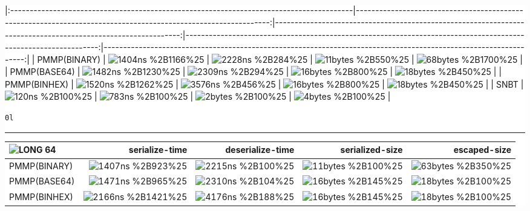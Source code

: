 |:----------------------------------------------------------------------------------------|---------------------------------------------------------------------------------------------------------------:|-------------------------------------------------------------------------------------------------------------:|---------------------------------------------------------------------------------------------------------------:|-----------------------------------------------------------------------------------------------------------------:|
| PMMP(BINARY)                                                                            | ![1404ns %2B1166%25](https://img.shields.io/badge/1404ns-%2B1166%25-darkred?style=flat-square&labelColor=gray) |     ![2228ns %2B284%25](https://img.shields.io/badge/2228ns-%2B284%25-red?style=flat-square&labelColor=gray) | ![11bytes %2B550%25](https://img.shields.io/badge/11bytes-%2B550%25-darkred?style=flat-square&labelColor=gray) | ![68bytes %2B1700%25](https://img.shields.io/badge/68bytes-%2B1700%25-darkred?style=flat-square&labelColor=gray) |
| PMMP(BASE64)                                                                            | ![1482ns %2B1230%25](https://img.shields.io/badge/1482ns-%2B1230%25-darkred?style=flat-square&labelColor=gray) |     ![2309ns %2B294%25](https://img.shields.io/badge/2309ns-%2B294%25-red?style=flat-square&labelColor=gray) | ![16bytes %2B800%25](https://img.shields.io/badge/16bytes-%2B800%25-darkred?style=flat-square&labelColor=gray) |   ![18bytes %2B450%25](https://img.shields.io/badge/18bytes-%2B450%25-darkred?style=flat-square&labelColor=gray) |
| PMMP(BINHEX)                                                                            | ![1520ns %2B1262%25](https://img.shields.io/badge/1520ns-%2B1262%25-darkred?style=flat-square&labelColor=gray) | ![3576ns %2B456%25](https://img.shields.io/badge/3576ns-%2B456%25-darkred?style=flat-square&labelColor=gray) | ![16bytes %2B800%25](https://img.shields.io/badge/16bytes-%2B800%25-darkred?style=flat-square&labelColor=gray) |   ![18bytes %2B450%25](https://img.shields.io/badge/18bytes-%2B450%25-darkred?style=flat-square&labelColor=gray) |
| SNBT                                                                                    |       ![120ns %2B100%25](https://img.shields.io/badge/120ns-%2B100%25-green?style=flat-square&labelColor=gray) |     ![783ns %2B100%25](https://img.shields.io/badge/783ns-%2B100%25-green?style=flat-square&labelColor=gray) |     ![2bytes %2B100%25](https://img.shields.io/badge/2bytes-%2B100%25-green?style=flat-square&labelColor=gray) |       ![4bytes %2B100%25](https://img.shields.io/badge/4bytes-%2B100%25-green?style=flat-square&labelColor=gray) |

```
0l
```

-----

| ![LONG 64](https://img.shields.io/badge/LONG-64-grey?style=for-the-badge&labelColor=blue) |                                                                                                 serialize-time |                                                                                                deserialize-time |                                                                                                   serialized-size |                                                                                                   escaped-size |
|:------------------------------------------------------------------------------------------|---------------------------------------------------------------------------------------------------------------:|----------------------------------------------------------------------------------------------------------------:|------------------------------------------------------------------------------------------------------------------:|---------------------------------------------------------------------------------------------------------------:|
| PMMP(BINARY)                                                                              |   ![1407ns %2B923%25](https://img.shields.io/badge/1407ns-%2B923%25-darkred?style=flat-square&labelColor=gray) |      ![2215ns %2B100%25](https://img.shields.io/badge/2215ns-%2B100%25-green?style=flat-square&labelColor=gray) |      ![11bytes %2B100%25](https://img.shields.io/badge/11bytes-%2B100%25-green?style=flat-square&labelColor=gray) | ![63bytes %2B350%25](https://img.shields.io/badge/63bytes-%2B350%25-darkred?style=flat-square&labelColor=gray) |
| PMMP(BASE64)                                                                              |   ![1471ns %2B965%25](https://img.shields.io/badge/1471ns-%2B965%25-darkred?style=flat-square&labelColor=gray) |      ![2310ns %2B104%25](https://img.shields.io/badge/2310ns-%2B104%25-green?style=flat-square&labelColor=gray) |     ![16bytes %2B145%25](https://img.shields.io/badge/16bytes-%2B145%25-orange?style=flat-square&labelColor=gray) |   ![18bytes %2B100%25](https://img.shields.io/badge/18bytes-%2B100%25-green?style=flat-square&labelColor=gray) |
| PMMP(BINHEX)                                                                              | ![2166ns %2B1421%25](https://img.shields.io/badge/2166ns-%2B1421%25-darkred?style=flat-square&labelColor=gray) | ![4176ns %2B188%25](https://img.shields.io/badge/4176ns-%2B188%25-darkorange?style=flat-square&labelColor=gray) |     ![16bytes %2B145%25](https://img.shields.io/badge/16bytes-%2B145%25-orange?style=flat-square&labelColor=gray) |   ![18bytes %2B100%25](https://img.shields.io/badge/18bytes-%2B100%25-green?style=flat-square&labelColor=gray) |